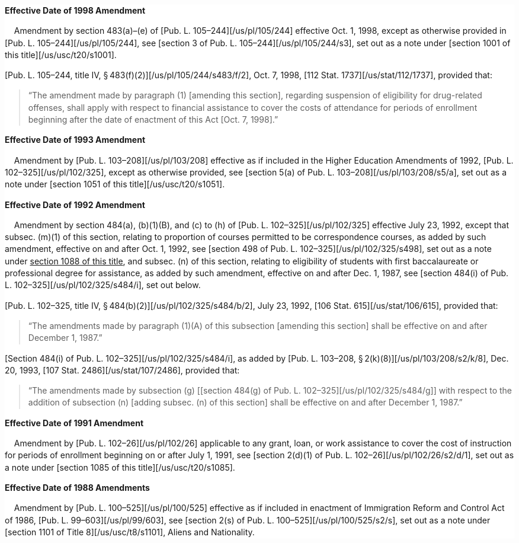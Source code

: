  __Effective Date of 1998 Amendment__ 

    Amendment by section 483(a)–(e) of [Pub. L. 105–244][/us/pl/105/244] effective Oct. 1, 1998, except as otherwise provided in [Pub. L. 105–244][/us/pl/105/244], see [section 3 of Pub. L. 105–244][/us/pl/105/244/s3], set out as a note under [section 1001 of this title][/us/usc/t20/s1001].

[Pub. L. 105–244, title IV, § 483(f)(2)][/us/pl/105/244/s483/f/2], Oct. 7, 1998, [112 Stat. 1737][/us/stat/112/1737], provided that: 

> “The amendment made by paragraph (1) \[amending this section\], regarding suspension of eligibility for drug-related offenses, shall apply with respect to financial assistance to cover the costs of attendance for periods of enrollment beginning after the date of enactment of this Act \[Oct. 7, 1998\].”

 __Effective Date of 1993 Amendment__ 

    Amendment by [Pub. L. 103–208][/us/pl/103/208] effective as if included in the Higher Education Amendments of 1992, [Pub. L. 102–325][/us/pl/102/325], except as otherwise provided, see [section 5(a) of Pub. L. 103–208][/us/pl/103/208/s5/a], set out as a note under [section 1051 of this title][/us/usc/t20/s1051].

 __Effective Date of 1992 Amendment__ 

    Amendment by section 484(a), (b)(1)(B), and (c) to (h) of [Pub. L. 102–325][/us/pl/102/325] effective July 23, 1992, except that subsec. (m)(1) of this section, relating to proportion of courses permitted to be correspondence courses, as added by such amendment, effective on and after Oct. 1, 1992, see [section 498 of Pub. L. 102–325][/us/pl/102/325/s498], set out as a note under [section 1088 of this title][/us/usc/t20/s1088], and subsec. (n) of this section, relating to eligibility of students with first baccalaureate or professional degree for assistance, as added by such amendment, effective on and after Dec. 1, 1987, see [section 484(i) of Pub. L. 102–325][/us/pl/102/325/s484/i], set out below.

[Pub. L. 102–325, title IV, § 484(b)(2)][/us/pl/102/325/s484/b/2], July 23, 1992, [106 Stat. 615][/us/stat/106/615], provided that: 

> “The amendments made by paragraph (1)(A) of this subsection \[amending this section\] shall be effective on and after December 1, 1987.”

[Section 484(i) of Pub. L. 102–325][/us/pl/102/325/s484/i], as added by [Pub. L. 103–208, § 2(k)(8)][/us/pl/103/208/s2/k/8], Dec. 20, 1993, [107 Stat. 2486][/us/stat/107/2486], provided that: 

> “The amendments made by subsection (g) \[[section 484(g) of Pub. L. 102–325][/us/pl/102/325/s484/g]\] with respect to the addition of subsection (n) \[adding subsec. (n) of this section\] shall be effective on and after December 1, 1987.”

 __Effective Date of 1991 Amendment__ 

    Amendment by [Pub. L. 102–26][/us/pl/102/26] applicable to any grant, loan, or work assistance to cover the cost of instruction for periods of enrollment beginning on or after July 1, 1991, see [section 2(d)(1) of Pub. L. 102–26][/us/pl/102/26/s2/d/1], set out as a note under [section 1085 of this title][/us/usc/t20/s1085].

 __Effective Date of 1988 Amendments__ 

    Amendment by [Pub. L. 100–525][/us/pl/100/525] effective as if included in enactment of Immigration Reform and Control Act of 1986, [Pub. L. 99–603][/us/pl/99/603], see [section 2(s) of Pub. L. 100–525][/us/pl/100/525/s2/s], set out as a note under [section 1101 of Title 8][/us/usc/t8/s1101], Aliens and Nationality.


[/us/usc/t20/s1094]: https://publicdocs.github.io/go/links?ns=uslm&ref=%2Fus%2Fusc%2Ft20%2Fs1094
[/us/usc/t20/s1078–8]: https://publicdocs.github.io/go/links?ns=uslm&ref=%2Fus%2Fusc%2Ft20%2Fs1078%E2%80%938
[/us/usc/t20/s1087tt]: https://publicdocs.github.io/go/links?ns=uslm&ref=%2Fus%2Fusc%2Ft20%2Fs1087tt
[/us/usc/t20/s1078/a/2/B]: https://publicdocs.github.io/go/links?ns=uslm&ref=%2Fus%2Fusc%2Ft20%2Fs1078%2Fa%2F2%2FB
[/us/usc/t20/s1078]: https://publicdocs.github.io/go/links?ns=uslm&ref=%2Fus%2Fusc%2Ft20%2Fs1078
[/us/usc/t20/s1078–8]: https://publicdocs.github.io/go/links?ns=uslm&ref=%2Fus%2Fusc%2Ft20%2Fs1078%E2%80%938
[/us/usc/t8/s1324a/b/1/B]: https://publicdocs.github.io/go/links?ns=uslm&ref=%2Fus%2Fusc%2Ft8%2Fs1324a%2Fb%2F1%2FB
[/us/pl/110/315/s485/a/4]: https://publicdocs.github.io/go/links?ns=uslm&ref=%2Fus%2Fpl%2F110%2F315%2Fs485%2Fa%2F4
[/us/stat/122/3288]: https://publicdocs.github.io/go/links?ns=uslm&ref=%2Fus%2Fstat%2F122%2F3288
[/us/usc/t20/s2302/3/C]: https://publicdocs.github.io/go/links?ns=uslm&ref=%2Fus%2Fusc%2Ft20%2Fs2302%2F3%2FC
[/us/usc/t20/s1087tt]: https://publicdocs.github.io/go/links?ns=uslm&ref=%2Fus%2Fusc%2Ft20%2Fs1087tt
[/us/usc/t50/s462/f]: https://publicdocs.github.io/go/links?ns=uslm&ref=%2Fus%2Fusc%2Ft50%2Fs462%2Ff
[/us/usc/t20/s1090]: https://publicdocs.github.io/go/links?ns=uslm&ref=%2Fus%2Fusc%2Ft20%2Fs1090
[/us/usc/t21/s802/6]: https://publicdocs.github.io/go/links?ns=uslm&ref=%2Fus%2Fusc%2Ft21%2Fs802%2F6
[/us/usc/t20/s1140]: https://publicdocs.github.io/go/links?ns=uslm&ref=%2Fus%2Fusc%2Ft20%2Fs1140
[/us/usc/t20/s1070a]: https://publicdocs.github.io/go/links?ns=uslm&ref=%2Fus%2Fusc%2Ft20%2Fs1070a
[/us/usc/t20/s1070a]: https://publicdocs.github.io/go/links?ns=uslm&ref=%2Fus%2Fusc%2Ft20%2Fs1070a
[/us/usc/t20/s1070a]: https://publicdocs.github.io/go/links?ns=uslm&ref=%2Fus%2Fusc%2Ft20%2Fs1070a
[/us/usc/t20/s1088]: https://publicdocs.github.io/go/links?ns=uslm&ref=%2Fus%2Fusc%2Ft20%2Fs1088
[/us/pl/89/329/s484]: https://publicdocs.github.io/go/links?ns=uslm&ref=%2Fus%2Fpl%2F89%2F329%2Fs484
[/us/pl/99/498/s407/a]: https://publicdocs.github.io/go/links?ns=uslm&ref=%2Fus%2Fpl%2F99%2F498%2Fs407%2Fa
[/us/stat/100/1479]: https://publicdocs.github.io/go/links?ns=uslm&ref=%2Fus%2Fstat%2F100%2F1479
[/us/pl/99/603/s121/a/3]: https://publicdocs.github.io/go/links?ns=uslm&ref=%2Fus%2Fpl%2F99%2F603%2Fs121%2Fa%2F3
[/us/stat/100/3388]: https://publicdocs.github.io/go/links?ns=uslm&ref=%2Fus%2Fstat%2F100%2F3388
[/us/pl/100/50/s15/7]: https://publicdocs.github.io/go/links?ns=uslm&ref=%2Fus%2Fpl%2F100%2F50%2Fs15%2F7
[/us/stat/101/356]: https://publicdocs.github.io/go/links?ns=uslm&ref=%2Fus%2Fstat%2F101%2F356
[/us/pl/100/369]: https://publicdocs.github.io/go/links?ns=uslm&ref=%2Fus%2Fpl%2F100%2F369
[/us/stat/102/835]: https://publicdocs.github.io/go/links?ns=uslm&ref=%2Fus%2Fstat%2F102%2F835
[/us/pl/100/525/s2/g]: https://publicdocs.github.io/go/links?ns=uslm&ref=%2Fus%2Fpl%2F100%2F525%2Fs2%2Fg
[/us/stat/102/2611]: https://publicdocs.github.io/go/links?ns=uslm&ref=%2Fus%2Fstat%2F102%2F2611
[/us/pl/101/508/s3005/a]: https://publicdocs.github.io/go/links?ns=uslm&ref=%2Fus%2Fpl%2F101%2F508%2Fs3005%2Fa
[/us/stat/104/1388-27]: https://publicdocs.github.io/go/links?ns=uslm&ref=%2Fus%2Fstat%2F104%2F1388-27
[/us/pl/102/26/s2/b]: https://publicdocs.github.io/go/links?ns=uslm&ref=%2Fus%2Fpl%2F102%2F26%2Fs2%2Fb
[/us/stat/105/123]: https://publicdocs.github.io/go/links?ns=uslm&ref=%2Fus%2Fstat%2F105%2F123
[/us/pl/102/73/s801/a]: https://publicdocs.github.io/go/links?ns=uslm&ref=%2Fus%2Fpl%2F102%2F73%2Fs801%2Fa
[/us/stat/105/359]: https://publicdocs.github.io/go/links?ns=uslm&ref=%2Fus%2Fstat%2F105%2F359
[/us/pl/102/325/s484/a]: https://publicdocs.github.io/go/links?ns=uslm&ref=%2Fus%2Fpl%2F102%2F325%2Fs484%2Fa
[/us/stat/106/615-619]: https://publicdocs.github.io/go/links?ns=uslm&ref=%2Fus%2Fstat%2F106%2F615-619
[/us/pl/103/208/s2/h/13]: https://publicdocs.github.io/go/links?ns=uslm&ref=%2Fus%2Fpl%2F103%2F208%2Fs2%2Fh%2F13
[/us/stat/107/2476]: https://publicdocs.github.io/go/links?ns=uslm&ref=%2Fus%2Fstat%2F107%2F2476
[/us/pl/103/382/s360A]: https://publicdocs.github.io/go/links?ns=uslm&ref=%2Fus%2Fpl%2F103%2F382%2Fs360A
[/us/stat/108/3969]: https://publicdocs.github.io/go/links?ns=uslm&ref=%2Fus%2Fstat%2F108%2F3969
[/us/pl/104/208/s507/b]: https://publicdocs.github.io/go/links?ns=uslm&ref=%2Fus%2Fpl%2F104%2F208%2Fs507%2Fb
[/us/stat/110/3009-673]: https://publicdocs.github.io/go/links?ns=uslm&ref=%2Fus%2Fstat%2F110%2F3009-673
[/us/pl/105/244/s483/a]: https://publicdocs.github.io/go/links?ns=uslm&ref=%2Fus%2Fpl%2F105%2F244%2Fs483%2Fa
[/us/stat/112/1735]: https://publicdocs.github.io/go/links?ns=uslm&ref=%2Fus%2Fstat%2F112%2F1735
[/us/pl/109/171]: https://publicdocs.github.io/go/links?ns=uslm&ref=%2Fus%2Fpl%2F109%2F171
[/us/stat/120/178]: https://publicdocs.github.io/go/links?ns=uslm&ref=%2Fus%2Fstat%2F120%2F178
[/us/pl/109/270/s2/c/2]: https://publicdocs.github.io/go/links?ns=uslm&ref=%2Fus%2Fpl%2F109%2F270%2Fs2%2Fc%2F2
[/us/stat/120/746]: https://publicdocs.github.io/go/links?ns=uslm&ref=%2Fus%2Fstat%2F120%2F746
[/us/pl/110/315/s485/a]: https://publicdocs.github.io/go/links?ns=uslm&ref=%2Fus%2Fpl%2F110%2F315%2Fs485%2Fa
[/us/stat/122/3287]: https://publicdocs.github.io/go/links?ns=uslm&ref=%2Fus%2Fstat%2F122%2F3287
[/us/pl/111/39/s407/b/4]: https://publicdocs.github.io/go/links?ns=uslm&ref=%2Fus%2Fpl%2F111%2F39%2Fs407%2Fb%2F4
[/us/stat/123/1950]: https://publicdocs.github.io/go/links?ns=uslm&ref=%2Fus%2Fstat%2F123%2F1950
[/us/pl/112/74/s309/c/1]: https://publicdocs.github.io/go/links?ns=uslm&ref=%2Fus%2Fpl%2F112%2F74%2Fs309%2Fc%2F1
[/us/stat/125/1100]: https://publicdocs.github.io/go/links?ns=uslm&ref=%2Fus%2Fstat%2F125%2F1100
[/us/pl/113/235/s309/a/1]: https://publicdocs.github.io/go/links?ns=uslm&ref=%2Fus%2Fpl%2F113%2F235%2Fs309%2Fa%2F1
[/us/stat/128/2504]: https://publicdocs.github.io/go/links?ns=uslm&ref=%2Fus%2Fstat%2F128%2F2504
[/us/usc/t20/s1078–1]: https://publicdocs.github.io/go/links?ns=uslm&ref=%2Fus%2Fusc%2Ft20%2Fs1078%E2%80%931
[/us/pl/103/66/s4047/b]: https://publicdocs.github.io/go/links?ns=uslm&ref=%2Fus%2Fpl%2F103%2F66%2Fs4047%2Fb
[/us/stat/107/364]: https://publicdocs.github.io/go/links?ns=uslm&ref=%2Fus%2Fstat%2F107%2F364
[/us/pl/105/244/s418]: https://publicdocs.github.io/go/links?ns=uslm&ref=%2Fus%2Fpl%2F105%2F244%2Fs418
[/us/stat/112/1691]: https://publicdocs.github.io/go/links?ns=uslm&ref=%2Fus%2Fstat%2F112%2F1691
[/us/pl/103/208/s2/h/25]: https://publicdocs.github.io/go/links?ns=uslm&ref=%2Fus%2Fpl%2F103%2F208%2Fs2%2Fh%2F25
[/us/stat/107/2477]: https://publicdocs.github.io/go/links?ns=uslm&ref=%2Fus%2Fstat%2F107%2F2477
[/us/pl/89/329/s484]: https://publicdocs.github.io/go/links?ns=uslm&ref=%2Fus%2Fpl%2F89%2F329%2Fs484
[/us/pl/96/374/s451/a]: https://publicdocs.github.io/go/links?ns=uslm&ref=%2Fus%2Fpl%2F96%2F374%2Fs451%2Fa
[/us/stat/94/1448]: https://publicdocs.github.io/go/links?ns=uslm&ref=%2Fus%2Fstat%2F94%2F1448
[/us/pl/99/272/s16032/a]: https://publicdocs.github.io/go/links?ns=uslm&ref=%2Fus%2Fpl%2F99%2F272%2Fs16032%2Fa
[/us/stat/100/354]: https://publicdocs.github.io/go/links?ns=uslm&ref=%2Fus%2Fstat%2F100%2F354
[/us/pl/99/498]: https://publicdocs.github.io/go/links?ns=uslm&ref=%2Fus%2Fpl%2F99%2F498
[/us/pl/89/329/s501]: https://publicdocs.github.io/go/links?ns=uslm&ref=%2Fus%2Fpl%2F89%2F329%2Fs501
[/us/stat/79/1254]: https://publicdocs.github.io/go/links?ns=uslm&ref=%2Fus%2Fstat%2F79%2F1254
[/us/pl/90/35/s2/c]: https://publicdocs.github.io/go/links?ns=uslm&ref=%2Fus%2Fpl%2F90%2F35%2Fs2%2Fc
[/us/stat/81/82]: https://publicdocs.github.io/go/links?ns=uslm&ref=%2Fus%2Fstat%2F81%2F82
[/us/pl/92/318/s141/b/1]: https://publicdocs.github.io/go/links?ns=uslm&ref=%2Fus%2Fpl%2F92%2F318%2Fs141%2Fb%2F1
[/us/stat/86/285]: https://publicdocs.github.io/go/links?ns=uslm&ref=%2Fus%2Fstat%2F86%2F285
[/us/pl/94/482/s151/a/2]: https://publicdocs.github.io/go/links?ns=uslm&ref=%2Fus%2Fpl%2F94%2F482%2Fs151%2Fa%2F2
[/us/stat/90/2151]: https://publicdocs.github.io/go/links?ns=uslm&ref=%2Fus%2Fstat%2F90%2F2151
[/us/pl/113/235]: https://publicdocs.github.io/go/links?ns=uslm&ref=%2Fus%2Fpl%2F113%2F235
[/us/pl/112/74]: https://publicdocs.github.io/go/links?ns=uslm&ref=%2Fus%2Fpl%2F112%2F74
[/us/pl/111/39/s407/b/4/A]: https://publicdocs.github.io/go/links?ns=uslm&ref=%2Fus%2Fpl%2F111%2F39%2Fs407%2Fb%2F4%2FA
[/us/pl/111/39/s407/b/4/B]: https://publicdocs.github.io/go/links?ns=uslm&ref=%2Fus%2Fpl%2F111%2F39%2Fs407%2Fb%2F4%2FB
[/us/pl/111/39/s407/b/4/C]: https://publicdocs.github.io/go/links?ns=uslm&ref=%2Fus%2Fpl%2F111%2F39%2Fs407%2Fb%2F4%2FC
[/us/pl/103/208/s2/h/18]: https://publicdocs.github.io/go/links?ns=uslm&ref=%2Fus%2Fpl%2F103%2F208%2Fs2%2Fh%2F18
[/us/pl/111/39/s407/b/4/D]: https://publicdocs.github.io/go/links?ns=uslm&ref=%2Fus%2Fpl%2F111%2F39%2Fs407%2Fb%2F4%2FD
[/us/pl/111/39/s407/b/4/E]: https://publicdocs.github.io/go/links?ns=uslm&ref=%2Fus%2Fpl%2F111%2F39%2Fs407%2Fb%2F4%2FE
[/us/usc/t50/s462/f]: https://publicdocs.github.io/go/links?ns=uslm&ref=%2Fus%2Fusc%2Ft50%2Fs462%2Ff
[/us/pl/97/252/s1113]: https://publicdocs.github.io/go/links?ns=uslm&ref=%2Fus%2Fpl%2F97%2F252%2Fs1113
[/us/pl/110/315/s485/a/1/A]: https://publicdocs.github.io/go/links?ns=uslm&ref=%2Fus%2Fpl%2F110%2F315%2Fs485%2Fa%2F1%2FA
[/us/pl/110/315/s485/a/1/B]: https://publicdocs.github.io/go/links?ns=uslm&ref=%2Fus%2Fpl%2F110%2F315%2Fs485%2Fa%2F1%2FB
[/us/pl/110/315/s485/a/2]: https://publicdocs.github.io/go/links?ns=uslm&ref=%2Fus%2Fpl%2F110%2F315%2Fs485%2Fa%2F2
[/us/usc/t20/s1078–8]: https://publicdocs.github.io/go/links?ns=uslm&ref=%2Fus%2Fusc%2Ft20%2Fs1078%E2%80%938
[/us/usc/t20/s1087tt]: https://publicdocs.github.io/go/links?ns=uslm&ref=%2Fus%2Fusc%2Ft20%2Fs1087tt
[/us/pl/110/315/s485/a/3]: https://publicdocs.github.io/go/links?ns=uslm&ref=%2Fus%2Fpl%2F110%2F315%2Fs485%2Fa%2F3
[/us/pl/110/315/s485/a/4]: https://publicdocs.github.io/go/links?ns=uslm&ref=%2Fus%2Fpl%2F110%2F315%2Fs485%2Fa%2F4
[/us/pl/110/315/s485/a/5]: https://publicdocs.github.io/go/links?ns=uslm&ref=%2Fus%2Fpl%2F110%2F315%2Fs485%2Fa%2F5
[/us/pl/110/315/s485/a/6]: https://publicdocs.github.io/go/links?ns=uslm&ref=%2Fus%2Fpl%2F110%2F315%2Fs485%2Fa%2F6
[/us/pl/110/315/s485/a/7]: https://publicdocs.github.io/go/links?ns=uslm&ref=%2Fus%2Fpl%2F110%2F315%2Fs485%2Fa%2F7
[/us/pl/110/315/s485/a/8]: https://publicdocs.github.io/go/links?ns=uslm&ref=%2Fus%2Fpl%2F110%2F315%2Fs485%2Fa%2F8
[/us/pl/110/315/s485/a/9]: https://publicdocs.github.io/go/links?ns=uslm&ref=%2Fus%2Fpl%2F110%2F315%2Fs485%2Fa%2F9
[/us/pl/109/171/s8021/a]: https://publicdocs.github.io/go/links?ns=uslm&ref=%2Fus%2Fpl%2F109%2F171%2Fs8021%2Fa
[/us/pl/109/171/s8020/c/1]: https://publicdocs.github.io/go/links?ns=uslm&ref=%2Fus%2Fpl%2F109%2F171%2Fs8020%2Fc%2F1
[/us/pl/109/171/s8020/c/2]: https://publicdocs.github.io/go/links?ns=uslm&ref=%2Fus%2Fpl%2F109%2F171%2Fs8020%2Fc%2F2
[/us/usc/t20/s2471/4/C]: https://publicdocs.github.io/go/links?ns=uslm&ref=%2Fus%2Fusc%2Ft20%2Fs2471%2F4%2FC
[/us/pl/109/270]: https://publicdocs.github.io/go/links?ns=uslm&ref=%2Fus%2Fpl%2F109%2F270
[/us/usc/t20/s2302/C]: https://publicdocs.github.io/go/links?ns=uslm&ref=%2Fus%2Fusc%2Ft20%2Fs2302%2FC
[/us/usc/t20/s2471/4/C]: https://publicdocs.github.io/go/links?ns=uslm&ref=%2Fus%2Fusc%2Ft20%2Fs2471%2F4%2FC
[/us/pl/109/171]: https://publicdocs.github.io/go/links?ns=uslm&ref=%2Fus%2Fpl%2F109%2F171
[/us/pl/109/171/s8021/b]: https://publicdocs.github.io/go/links?ns=uslm&ref=%2Fus%2Fpl%2F109%2F171%2Fs8021%2Fb
[/us/pl/109/171/s8021/c]: https://publicdocs.github.io/go/links?ns=uslm&ref=%2Fus%2Fpl%2F109%2F171%2Fs8021%2Fc
[/us/pl/105/244/s483/a/1]: https://publicdocs.github.io/go/links?ns=uslm&ref=%2Fus%2Fpl%2F105%2F244%2Fs483%2Fa%2F1
[/us/pl/105/244/s483/a/2]: https://publicdocs.github.io/go/links?ns=uslm&ref=%2Fus%2Fpl%2F105%2F244%2Fs483%2Fa%2F2
[/us/pl/105/244/s483/b]: https://publicdocs.github.io/go/links?ns=uslm&ref=%2Fus%2Fpl%2F105%2F244%2Fs483%2Fb
[/us/pl/105/244/s483/c]: https://publicdocs.github.io/go/links?ns=uslm&ref=%2Fus%2Fpl%2F105%2F244%2Fs483%2Fc
[/us/pl/105/244/s483/d]: https://publicdocs.github.io/go/links?ns=uslm&ref=%2Fus%2Fpl%2F105%2F244%2Fs483%2Fd
[/us/usc/t20/s2471/4/C]: https://publicdocs.github.io/go/links?ns=uslm&ref=%2Fus%2Fusc%2Ft20%2Fs2471%2F4%2FC
[/us/pl/105/244/s483/e]: https://publicdocs.github.io/go/links?ns=uslm&ref=%2Fus%2Fpl%2F105%2F244%2Fs483%2Fe
[/us/pl/105/244/s483/f/1]: https://publicdocs.github.io/go/links?ns=uslm&ref=%2Fus%2Fpl%2F105%2F244%2Fs483%2Ff%2F1
[/us/pl/104/208]: https://publicdocs.github.io/go/links?ns=uslm&ref=%2Fus%2Fpl%2F104%2F208
[/us/pl/103/382]: https://publicdocs.github.io/go/links?ns=uslm&ref=%2Fus%2Fpl%2F103%2F382
[/us/pl/103/208/s2/h/13]: https://publicdocs.github.io/go/links?ns=uslm&ref=%2Fus%2Fpl%2F103%2F208%2Fs2%2Fh%2F13
[/us/pl/103/208/s2/h/14]: https://publicdocs.github.io/go/links?ns=uslm&ref=%2Fus%2Fpl%2F103%2F208%2Fs2%2Fh%2F14
[/us/pl/103/208/s2/h/15]: https://publicdocs.github.io/go/links?ns=uslm&ref=%2Fus%2Fpl%2F103%2F208%2Fs2%2Fh%2F15
